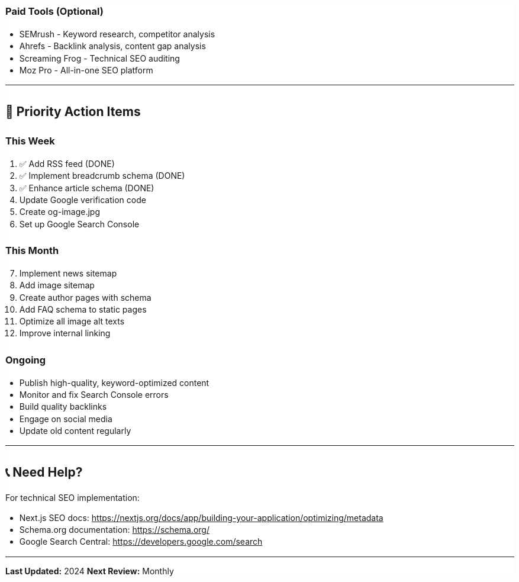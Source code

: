 ### Paid Tools (Optional)
- SEMrush - Keyword research, competitor analysis
- Ahrefs - Backlink analysis, content gap analysis
- Screaming Frog - Technical SEO auditing
- Moz Pro - All-in-one SEO platform

---

## 🎯 Priority Action Items

### This Week
1. ✅ Add RSS feed (DONE)
2. ✅ Implement breadcrumb schema (DONE)
3. ✅ Enhance article schema (DONE)
4. Update Google verification code
5. Create og-image.jpg
6. Set up Google Search Console

### This Month
7. Implement news sitemap
8. Add image sitemap
9. Create author pages with schema
10. Add FAQ schema to static pages
11. Optimize all image alt texts
12. Improve internal linking

### Ongoing
- Publish high-quality, keyword-optimized content
- Monitor and fix Search Console errors
- Build quality backlinks
- Engage on social media
- Update old content regularly

---

## 📞 Need Help?

For technical SEO implementation:
- Next.js SEO docs: https://nextjs.org/docs/app/building-your-application/optimizing/metadata
- Schema.org documentation: https://schema.org/
- Google Search Central: https://developers.google.com/search

---

**Last Updated:** 2024
**Next Review:** Monthly
